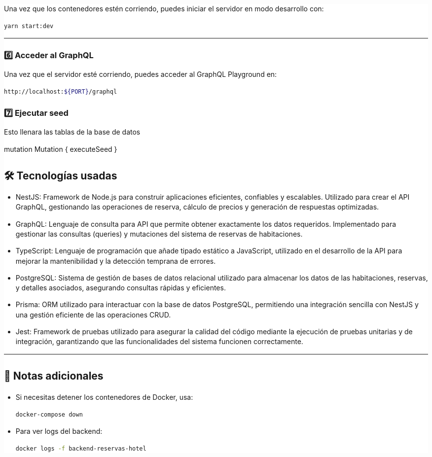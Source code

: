 Una vez que los contenedores estén corriendo, puedes iniciar el servidor en modo desarrollo con:

```sh
yarn start:dev
```
---

### 6️⃣ Acceder al GraphQL

Una vez que el servidor esté corriendo, puedes acceder al GraphQL Playground en:

```sh
http://localhost:${PORT}/graphql
```

### 7️⃣ Ejecutar seed
Esto llenara las tablas de la base de datos

mutation Mutation {
  executeSeed
}

## 🛠 Tecnologías usadas

- NestJS: Framework de Node.js para construir aplicaciones eficientes, confiables y escalables. Utilizado para crear el API GraphQL, gestionando las operaciones de reserva, cálculo de precios y generación de respuestas optimizadas.

- GraphQL: Lenguaje de consulta para API que permite obtener exactamente los datos requeridos. Implementado para gestionar las consultas (queries) y mutaciones del sistema de reservas de habitaciones.

- TypeScript: Lenguaje de programación que añade tipado estático a JavaScript, utilizado en el desarrollo de la API para mejorar la mantenibilidad y la detección temprana de errores.

- PostgreSQL: Sistema de gestión de bases de datos relacional utilizado para almacenar los datos de las habitaciones, reservas, y detalles asociados, asegurando consultas rápidas y eficientes.

- Prisma: ORM utilizado para interactuar con la base de datos PostgreSQL, permitiendo una integración sencilla con NestJS y una gestión eficiente de las operaciones CRUD.

- Jest: Framework de pruebas utilizado para asegurar la calidad del código mediante la ejecución de pruebas unitarias y de integración, garantizando que las funcionalidades del sistema funcionen correctamente.

---

## 📌 Notas adicionales

- Si necesitas detener los contenedores de Docker, usa:
  ```sh
  docker-compose down
  ```
- Para ver logs del backend:
  ```sh
  docker logs -f backend-reservas-hotel
  ```
